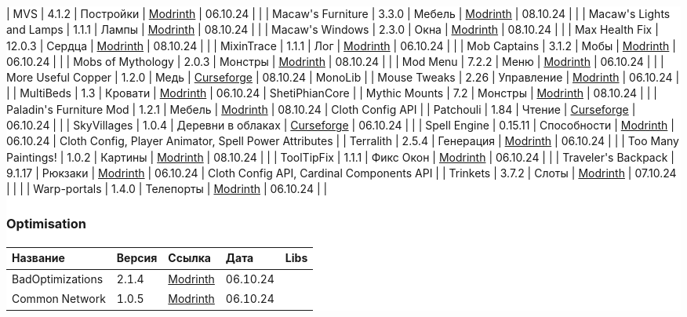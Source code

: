 | MVS                                    | 4.1.2     | Постройки         | [Modrinth](https://modrinth.com/mod/moogs-voyager-structures)                            | 06.10.24 |                                                       |
| Macaw's Furniture                      | 3.3.0     | Мебель            | [Modrinth](https://modrinth.com/mod/macaws-furniture)                                    | 08.10.24 |                                                       |
| Macaw's Lights and Lamps               | 1.1.1     | Лампы             | [Modrinth](https://modrinth.com/mod/macaws-lights-and-lamps)                             | 08.10.24 |                                                       |
| Macaw's Windows                        | 2.3.0     | Окна              | [Modrinth](https://modrinth.com/mod/macaws-windows)                                      | 08.10.24 |                                                       |
| Max Health Fix                         | 12.0.3    | Сердца            | [Modrinth](https://modrinth.com/mod/max-health-fix)                                      | 08.10.24 |                                                       |
| MixinTrace                             | 1.1.1     | Лог               | [Modrinth](https://modrinth.com/mod/mixintrace)                                          | 06.10.24 |                                                       |
| Mob Captains                           | 3.1.2     | Мобы              | [Modrinth](https://modrinth.com/datapack/mob-captains)                                   | 06.10.24 |                                                       |
| Mobs of Mythology                      | 2.0.3     | Монстры           | [Modrinth](https://modrinth.com/mod/mobs-of-mythology)                                   | 08.10.24 |                                                       |
| Mod Menu                               | 7.2.2     | Меню              | [Modrinth](https://modrinth.com/mod/modmenu)                                             | 06.10.24 |                                                       |
| More Useful Copper                     | 1.2.0     | Медь              | [Curseforge](https://www.curseforge.com/minecraft/mc-mods/more-useful-copper-2-0)        | 08.10.24 | MonoLib                                               |
| Mouse Tweaks                           | 2.26      | Управление        | [Modrinth](https://modrinth.com/mod/mouse-tweaks)                                        | 06.10.24 |                                                       |
| MultiBeds                              | 1.3       | Кровати           | [Modrinth](https://modrinth.com/mod/multibeds)                                           | 06.10.24 | ShetiPhianCore                                        |
| Mythic Mounts                          | 7.2       | Монстры           | [Modrinth](https://modrinth.com/mod/mythic-mounts)                                       | 08.10.24 |                                                       |
| Paladin's Furniture Mod                | 1.2.1     | Мебель            | [Modrinth](https://modrinth.com/mod/macaws-furniture)                                    | 08.10.24 | Cloth Config API                                      |
| Patchouli                              | 1.84      | Чтение            | [Curseforge](https://www.curseforge.com/minecraft/mc-mods/patchouli-fabric)              | 06.10.24 |                                                       |
| SkyVillages                            | 1.0.4     | Деревни в облаках | [Curseforge](https://www.curseforge.com/minecraft/mc-mods/sky-villages-fabric)           | 06.10.24 |                                                       |
| Spell Engine                           | 0.15.11   | Способности       | [Modrinth](https://modrinth.com/mod/spell-engine)                                        | 06.10.24 | Cloth Config, Player Animator, Spell Power Attributes |
| Terralith                              | 2.5.4     | Генерация         | [Modrinth](https://modrinth.com/datapack/terralith)                                      | 06.10.24 |                                                       |
| Too Many Paintings!                    | 1.0.2     | Картины           | [Modrinth](https://modrinth.com/mod/too-many-paintings)                                  | 08.10.24 |                                                       |
| ToolTipFix                             | 1.1.1     | Фикс Окон         | [Modrinth](https://modrinth.com/mod/tooltipfix)                                          | 06.10.24 |                                                       |
| Traveler's Backpack                    | 9.1.17    | Рюкзаки           | [Modrinth](https://modrinth.com/mod/travelersbackpack/)                                  | 06.10.24 | Cloth Config API, Cardinal Components API             |
| Trinkets                               | 3.7.2     | Слоты             | [Modrinth](https://modrinth.com/mod/trinkets/)                                           | 07.10.24 |                                                       |                                           |
| Warp-portals                           | 1.4.0     | Телепорты         | [Modrinth](https://modrinth.com/datapack/warp-portals)                                   | 06.10.24 |                                                       |


### Optimisation
| Название                           | Версия | Ссылка                                                | Дата     | Libs             | 
|:-----------------------------------|:-------|:------------------------------------------------------|:---------|:-----------------|
| BadOptimizations                   | 2.1.4  | [Modrinth](https://modrinth.com/mod/badoptimizations) | 06.10.24 |                  | 
| Common Network                     | 1.0.5  | [Modrinth](https://modrinth.com/mod/common-network)   | 06.10.24 |                  | 